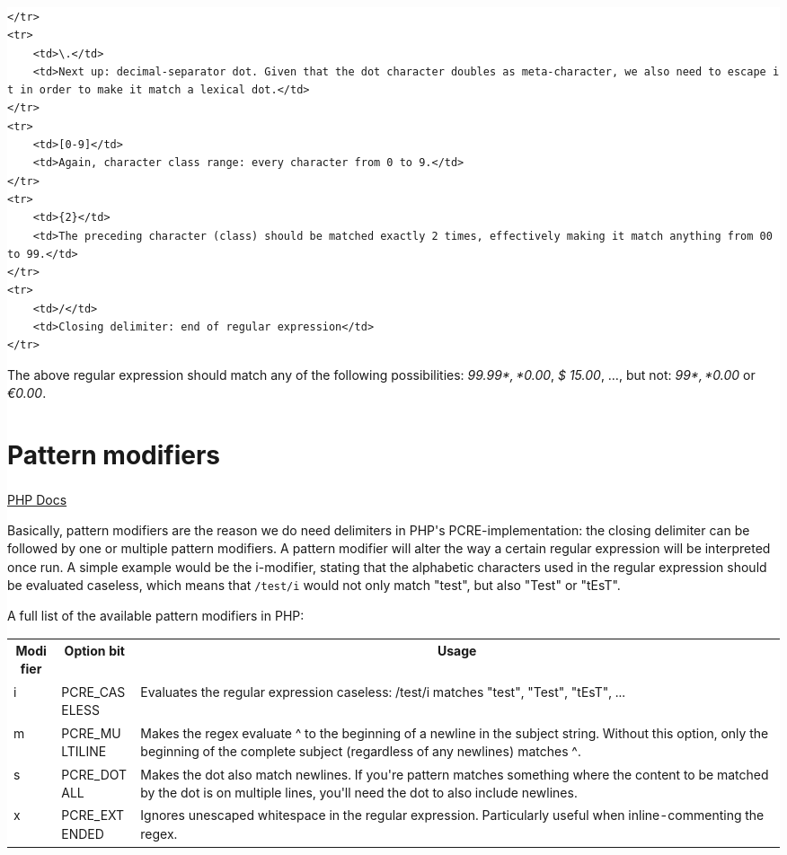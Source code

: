     </tr>
    <tr>
        <td>\.</td>
        <td>Next up: decimal-separator dot. Given that the dot character doubles as meta-character, we also need to escape it in order to make it match a lexical dot.</td>
    </tr>
    <tr>
        <td>[0-9]</td>
        <td>Again, character class range: every character from 0 to 9.</td>
    </tr>
    <tr>
        <td>{2}</td>
        <td>The preceding character (class) should be matched exactly 2 times, effectively making it match anything from 00 to 99.</td>
    </tr>
    <tr>
        <td>/</td>
        <td>Closing delimiter: end of regular expression</td>
    </tr>
</table>

The above regular expression should match any of the following possibilities: *$99.99*, *$0.00*, *$ 15.00*, …, but not: *$99*, *0.00$* or *€0.00*.

# Pattern modifiers
[PHP Docs](https://www.php.net/manual/en/reference.pcre.pattern.modifiers.php)

Basically, pattern modifiers are the reason we do need delimiters in PHP's PCRE-implementation: the closing delimiter can be followed by one or multiple pattern modifiers. A pattern modifier will alter the way a certain regular expression will be interpreted once run. A simple example would be the i-modifier, stating that the alphabetic characters used in the regular expression should be evaluated caseless, which means that `/test/i` would not only match "test", but also "Test" or "tEsT".

A full list of the available pattern modifiers in PHP:

<table>
    <tr>
        <th>Modifier</th>
        <th>Option bit</th>
        <th>Usage</th>
    </tr>
    <tr>
        <td>i</td>
        <td>PCRE_CASELESS</td>
        <td>Evaluates the regular expression caseless: /test/i matches "test", "Test", "tEsT", ...</td>
    </tr>
    <tr>
        <td>m</td>
        <td>PCRE_MULTILINE</td>
        <td>Makes the regex evaluate ^ to the beginning of a newline in the subject string. Without this option, only the beginning of the complete subject (regardless of any newlines) matches ^.</td>
    </tr>
    <tr>
        <td>s</td>
        <td>PCRE_DOTALL</td>
        <td>Makes the dot also match newlines. If you're pattern matches something where the content to be matched by the dot is on multiple lines, you'll need the dot to also include newlines.</td>
    </tr>
    <tr>
        <td>x</td>
        <td>PCRE_EXTENDED</td>
        <td>Ignores unescaped whitespace in the regular expression. Particularly useful when inline-commenting the regex.</td>
    </tr>